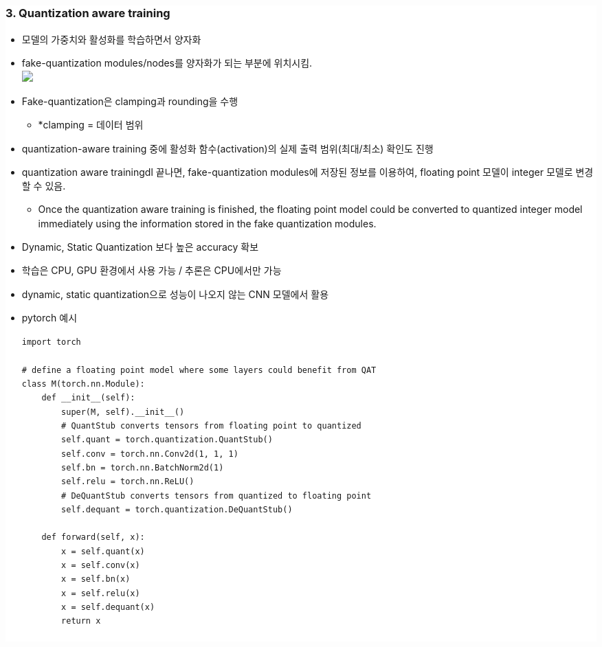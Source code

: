 ### 3. Quantization aware training

- 모델의 가중치와 활성화를 학습하면서 양자화
    
- fake-quantization modules/nodes를 양자화가 되는 부분에 위치시킴.  
    ![](https://i.imgur.com/81FVWWA.png)
    
- Fake-quantization은 clamping과 rounding을 수행
    
    - *clamping = 데이터 범위
- quantization-aware training 중에 활성화 함수(activation)의 실제 출력 범위(최대/최소) 확인도 진행
    
- quantization aware trainingdl 끝나면, fake-quantization modules에 저장된 정보를 이용하여, floating point 모델이 integer 모델로 변경할 수 있음.
    
    - Once the quantization aware training is finished, the floating point model could be converted to quantized integer model immediately using the information stored in the fake quantization modules.
- Dynamic, Static Quantization 보다 높은 accuracy 확보
    
- 학습은 CPU, GPU 환경에서 사용 가능 / 추론은 CPU에서만 가능
    
- dynamic, static quantization으로 성능이 나오지 않는 CNN 모델에서 활용
    
- pytorch 예시
    
    ```null
    import torch
    
    # define a floating point model where some layers could benefit from QAT
    class M(torch.nn.Module):
        def __init__(self):
            super(M, self).__init__()
            # QuantStub converts tensors from floating point to quantized
            self.quant = torch.quantization.QuantStub()
            self.conv = torch.nn.Conv2d(1, 1, 1)
            self.bn = torch.nn.BatchNorm2d(1)
            self.relu = torch.nn.ReLU()
            # DeQuantStub converts tensors from quantized to floating point
            self.dequant = torch.quantization.DeQuantStub()
    
        def forward(self, x):
            x = self.quant(x)
            x = self.conv(x)
            x = self.bn(x)
            x = self.relu(x)
            x = self.dequant(x)
            return x
    
